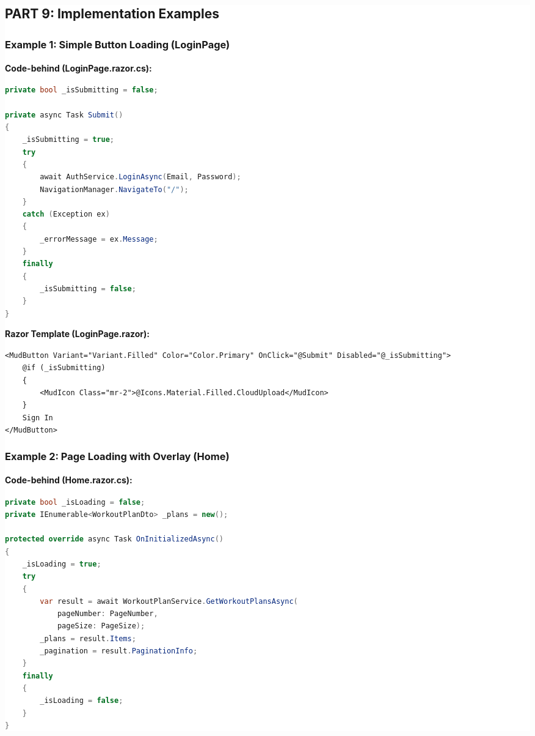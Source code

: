 
## PART 9: Implementation Examples

### Example 1: Simple Button Loading (LoginPage)

**Code-behind (LoginPage.razor.cs):**
```csharp
private bool _isSubmitting = false;

private async Task Submit()
{
    _isSubmitting = true;
    try
    {
        await AuthService.LoginAsync(Email, Password);
        NavigationManager.NavigateTo("/");
    }
    catch (Exception ex)
    {
        _errorMessage = ex.Message;
    }
    finally
    {
        _isSubmitting = false;
    }
}
```

**Razor Template (LoginPage.razor):**
```razor
<MudButton Variant="Variant.Filled" Color="Color.Primary" OnClick="@Submit" Disabled="@_isSubmitting">
    @if (_isSubmitting)
    {
        <MudIcon Class="mr-2">@Icons.Material.Filled.CloudUpload</MudIcon>
    }
    Sign In
</MudButton>
```

### Example 2: Page Loading with Overlay (Home)

**Code-behind (Home.razor.cs):**
```csharp
private bool _isLoading = false;
private IEnumerable<WorkoutPlanDto> _plans = new();

protected override async Task OnInitializedAsync()
{
    _isLoading = true;
    try
    {
        var result = await WorkoutPlanService.GetWorkoutPlansAsync(
            pageNumber: PageNumber,
            pageSize: PageSize);
        _plans = result.Items;
        _pagination = result.PaginationInfo;
    }
    finally
    {
        _isLoading = false;
    }
}
```
